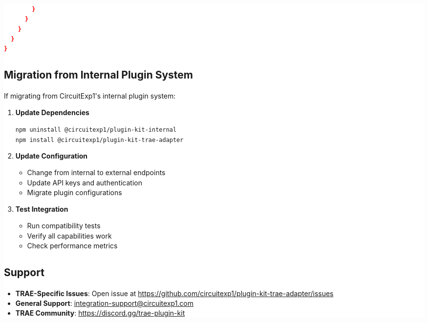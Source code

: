 ```json
        }
      }
    }
  }
}
```

## Migration from Internal Plugin System

If migrating from CircuitExp1's internal plugin system:

1. **Update Dependencies**
   ```bash
   npm uninstall @circuitexp1/plugin-kit-internal
   npm install @circuitexp1/plugin-kit-trae-adapter
   ```

2. **Update Configuration**
   - Change from internal to external endpoints
   - Update API keys and authentication
   - Migrate plugin configurations

3. **Test Integration**
   - Run compatibility tests
   - Verify all capabilities work
   - Check performance metrics

## Support

- **TRAE-Specific Issues**: Open issue at https://github.com/circuitexp1/plugin-kit-trae-adapter/issues
- **General Support**: integration-support@circuitexp1.com
- **TRAE Community**: https://discord.gg/trae-plugin-kit